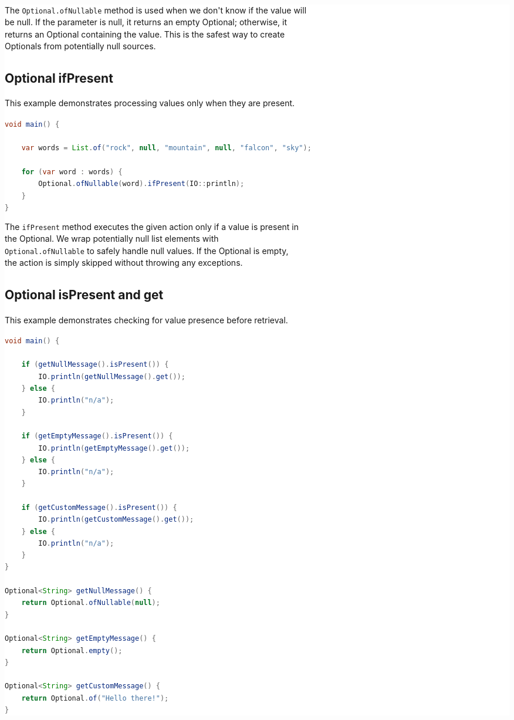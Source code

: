 The `Optional.ofNullable` method is used when we don't know if the value will  
be null. If the parameter is null, it returns an empty Optional; otherwise, it  
returns an Optional containing the value. This is the safest way to create  
Optionals from potentially null sources.  

## Optional ifPresent

This example demonstrates processing values only when they are present.  

```java
void main() {

    var words = List.of("rock", null, "mountain", null, "falcon", "sky");

    for (var word : words) {
        Optional.ofNullable(word).ifPresent(IO::println);
    }
}
```

The `ifPresent` method executes the given action only if a value is present in  
the Optional. We wrap potentially null list elements with  
`Optional.ofNullable` to safely handle null values. If the Optional is empty,  
the action is simply skipped without throwing any exceptions.  

## Optional isPresent and get

This example demonstrates checking for value presence before retrieval.  

```java
void main() {

    if (getNullMessage().isPresent()) {
        IO.println(getNullMessage().get());
    } else {
        IO.println("n/a");
    }

    if (getEmptyMessage().isPresent()) {
        IO.println(getEmptyMessage().get());
    } else {
        IO.println("n/a");
    }

    if (getCustomMessage().isPresent()) {
        IO.println(getCustomMessage().get());
    } else {
        IO.println("n/a");
    }
}

Optional<String> getNullMessage() {
    return Optional.ofNullable(null);
}

Optional<String> getEmptyMessage() {
    return Optional.empty();
}

Optional<String> getCustomMessage() {
    return Optional.of("Hello there!");
}
```
